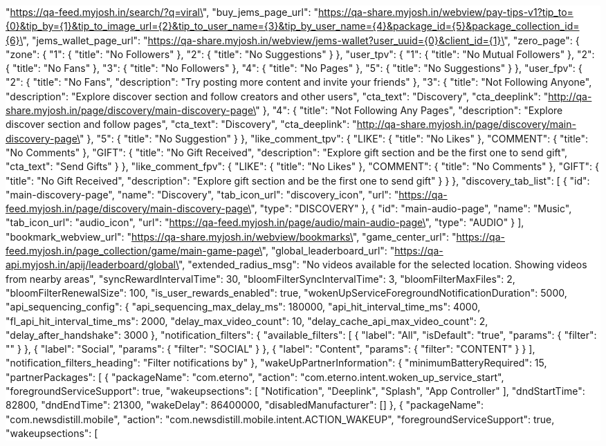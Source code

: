 \"https://qa-feed.myjosh.in/search/?q=viral\", \"buy_jems_page_url\":
\"https://qa-share.myjosh.in/webview/pay-tips-v1?tip_to={0}&tip_by={1}&tip_to_image_url={2}&tip_to_user_name={3}&tip_by_user_name={4}&package_id={5}&package_collection_id={6}\",
\"jems_wallet_page_url\":
\"https://qa-share.myjosh.in/webview/jems-wallet?user_uuid={0}&client_id={1}\",
\"zero_page\": { \"zone\": { \"1\": { \"title\": \"No Followers\" },
\"2\": { \"title\": \"No Suggestions\" } }, \"user_tpv\": { \"1\": {
\"title\": \"No Mutual Followers\" }, \"2\": { \"title\": \"No Fans\" },
\"3\": { \"title\": \"No Followers\" }, \"4\": { \"title\": \"No Pages\"
}, \"5\": { \"title\": \"No Suggestions\" } }, \"user_fpv\": { \"2\": {
\"title\": \"No Fans\", \"description\": \"Try posting more content and
invite your friends\" }, \"3\": { \"title\": \"Not Following Anyone\",
\"description\": \"Explore discover section and follow creators and
other users\", \"cta_text\": \"Discovery\", \"cta_deeplink\":
\"http://qa-share.myjosh.in/page/discovery/main-discovery-page\" },
\"4\": { \"title\": \"Not Following Any Pages\", \"description\":
\"Explore discover section and follow pages\", \"cta_text\":
\"Discovery\", \"cta_deeplink\":
\"http://qa-share.myjosh.in/page/discovery/main-discovery-page\" },
\"5\": { \"title\": \"No Suggestion\" } }, \"like_comment_tpv\": {
\"LIKE\": { \"title\": \"No Likes\" }, \"COMMENT\": { \"title\": \"No
Comments\" }, \"GIFT\": { \"title\": \"No Gift Received\",
\"description\": \"Explore gift section and be the first one to send
gift\", \"cta_text\": \"Send Gifts\" } }, \"like_comment_fpv\": {
\"LIKE\": { \"title\": \"No Likes\" }, \"COMMENT\": { \"title\": \"No
Comments\" }, \"GIFT\": { \"title\": \"No Gift Received\",
\"description\": \"Explore gift section and be the first one to send
gift\" } } }, \"discovery_tab_list\": \[ { \"id\":
\"main-discovery-page\", \"name\": \"Discovery\", \"tab_icon_url\":
\"discovery_icon\", \"url\":
\"https://qa-feed.myjosh.in/page/discovery/main-discovery-page\",
\"type\": \"DISCOVERY\" }, { \"id\": \"main-audio-page\", \"name\":
\"Music\", \"tab_icon_url\": \"audio_icon\", \"url\":
\"https://qa-feed.myjosh.in/page/audio/main-audio-page\", \"type\":
\"AUDIO\" } \], \"bookmark_webview_url\":
\"https://qa-share.myjosh.in/webview/bookmarks\", \"game_center_url\":
\"https://qa-feed.myjosh.in/page_collection/game/main-game-page\",
\"global_leaderboard_url\":
\"https://qa-api.myjosh.in/apij/leaderboard/global\",
\"extended_radius_msg\": \"No videos available for the selected
location. Showing videos from nearby areas\",
\"syncRewardIntervalTime\": 30, \"bloomFilterSyncIntervalTime\": 3,
\"bloomFilterMaxFiles\": 2, \"bloomFilterRenewalSize\": 100,
\"is_user_rewards_enabled\": true,
\"wokenUpServiceForegroundNotificationDuration\": 5000,
\"api_sequencing_config\": { \"api_sequencing_max_delay_ms\": 180000,
\"api_hit_interval_time_ms\": 4000, \"fl_api_hit_interval_time_ms\":
2000, \"delay_max_video_count\": 10,
\"delay_cache_api_max_video_count\": 2, \"delay_after_handshake\": 3000
}, \"notification_filters\": { \"available_filters\": \[ { \"label\":
\"All\", \"isDefault\": \"true\", \"params\": { \"filter\": \"\" } }, {
\"label\": \"Social\", \"params\": { \"filter\": \"SOCIAL\" } }, {
\"label\": \"Content\", \"params\": { \"filter\": \"CONTENT\" } } \],
\"notification_filters_heading\": \"Filter notifications by\" },
\"wakeUpPartnerInformation\": { \"minimumBatteryRequired\": 15,
\"partnerPackages\": \[ { \"packageName\": \"com.eterno\", \"action\":
\"com.eterno.intent.woken_up_service_start\",
\"foregroundServiceSupport\": true, \"wakeupsections\": \[
\"Notification\", \"Deeplink\", \"Splash\", \"App Controller\" \],
\"dndStartTime\": 82800, \"dndEndTime\": 21300, \"wakeDelay\": 86400000,
\"disabledManufacturer\": \[\] }, { \"packageName\":
\"com.newsdistill.mobile\", \"action\":
\"com.newsdistill.mobile.intent.ACTION_WAKEUP\",
\"foregroundServiceSupport\": true, \"wakeupsections\": \[